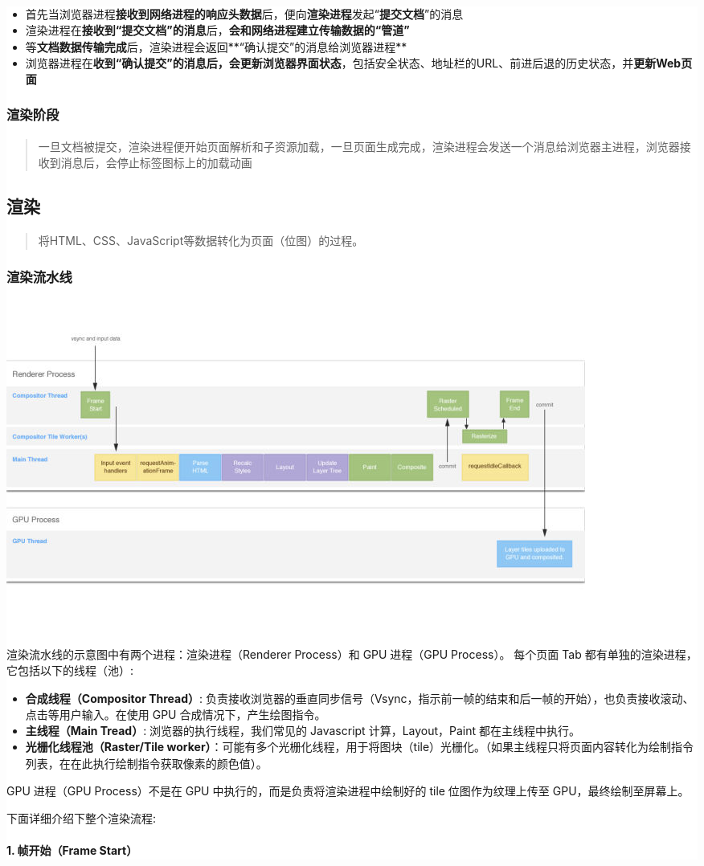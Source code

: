 + 首先当浏览器进程**接收到网络进程的响应头数据**后，便向**渲染进程**发起“**提交文档**”的消息
+ 渲染进程在**接收到“提交文档”的消息**后，**会和网络进程建立传输数据的“管道”**
+ 等**文档数据传输完成**后，渲染进程会返回**“确认提交”的消息给浏览器进程**
+ 浏览器进程在**收到“确认提交”**的消息后，会**更新浏览器界面状态**，包括安全状态、地址栏的URL、前进后退的历史状态，并**更新Web页面**

### 渲染阶段

> 一旦文档被提交，渲染进程便开始页面解析和子资源加载，一旦页面生成完成，渲染进程会发送一个消息给浏览器主进程，浏览器接收到消息后，会停止标签图标上的加载动画



## 渲染

> 将HTML、CSS、JavaScript等数据转化为页面（位图）的过程。

### 渲染流水线

![](.\浏览器工作原理-geek\渲染流水线.jpg)

渲染流水线的示意图中有两个进程：渲染进程（Renderer Process）和 GPU 进程（GPU Process）。
每个页面 Tab 都有单独的渲染进程，它包括以下的线程（池）:

- **合成线程（Compositor Thread）**: 负责接收浏览器的垂直同步信号（Vsync，指示前一帧的结束和后一帧的开始），也负责接收滚动、点击等用户输入。在使用 GPU 合成情况下，产生绘图指令。
- **主线程（Main Tread）**: 浏览器的执行线程，我们常见的 Javascript 计算，Layout，Paint 都在主线程中执行。
- **光栅化线程池（Raster/Tile worker）**：可能有多个光栅化线程，用于将图块（tile）光栅化。（如果主线程只将页面内容转化为绘制指令列表，在在此执行绘制指令获取像素的颜色值）。

GPU 进程（GPU Process）不是在 GPU 中执行的，而是负责将渲染进程中绘制好的 tile 位图作为纹理上传至 GPU，最终绘制至屏幕上。

下面详细介绍下整个渲染流程:

#### **1. 帧开始（Frame Start）**
